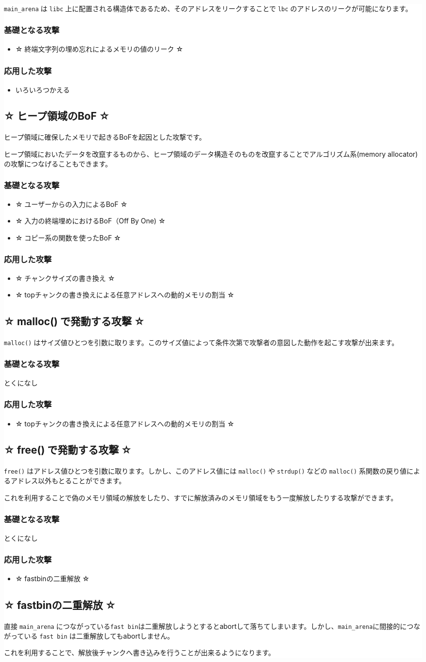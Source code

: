 ```main_arena``` は `libc` 上に配置される構造体であるため、そのアドレスをリークすることで `lbc` のアドレスのリークが可能になります。

### 基礎となる攻撃

- ☆ 終端文字列の埋め忘れによるメモリの値のリーク ☆

### 応用した攻撃

- いろいろつかえる

## ☆ ヒープ領域のBoF ☆

ヒープ領域に確保したメモリで起きるBoFを起因とした攻撃です。

ヒープ領域においたデータを改竄するものから、ヒープ領域のデータ構造そのものを改竄することでアルゴリズム系(memory allocator)の攻撃につなげることもできます。

### 基礎となる攻撃

- ☆  ユーザーからの入力によるBoF ☆

- ☆ 入力の終端埋めにおけるBoF（Off By One) ☆

- ☆ コピー系の関数を使ったBoF ☆

### 応用した攻撃

- ☆ チャンクサイズの書き換え ☆ 

- ☆ topチャンクの書き換えによる任意アドレスへの動的メモリの割当 ☆

## ☆ malloc() で発動する攻撃 ☆

`malloc()` はサイズ値ひとつを引数に取ります。このサイズ値によって条件次第で攻撃者の意図した動作を起こす攻撃が出来ます。

### 基礎となる攻撃

とくになし

### 応用した攻撃

- ☆ topチャンクの書き換えによる任意アドレスへの動的メモリの割当 ☆

## ☆ free() で発動する攻撃 ☆

`free()` はアドレス値ひとつを引数に取ります。しかし、このアドレス値には `malloc()` や `strdup()` などの `malloc()` 系関数の戻り値によるアドレス以外もとることができます。

これを利用することで偽のメモリ領域の解放をしたり、すでに解放済みのメモリ領域をもう一度解放したりする攻撃ができます。

### 基礎となる攻撃

とくになし

### 応用した攻撃

- ☆ fastbinの二重解放 ☆

## ☆ fastbinの二重解放 ☆

直接 ```main_arena``` につながっている`fast bin`は二重解放しようとするとabortして落ちてしまいます。しかし、`main_arena`に間接的につながっている `fast bin` は二重解放してもabortしません。

これを利用することで、解放後チャンクへ書き込みを行うことが出来るようになります。

```